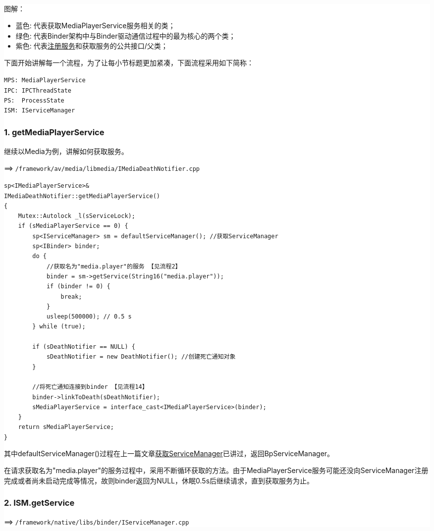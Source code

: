图解：

- 蓝色: 代表获取MediaPlayerService服务相关的类；
- 绿色: 代表Binder架构中与Binder驱动通信过程中的最为核心的两个类；
- 紫色: 代表[注册服务](http://gityuan.com/2015/11/14/binder-add-service/)和获取服务的公共接口/父类；


下面开始讲解每一个流程，为了让每小节标题更加紧凑，下面流程采用如下简称：

	MPS: MediaPlayerService
	IPC: IPCThreadState
	PS:  ProcessState
	ISM: IServiceManager


### 1. getMediaPlayerService

继续以Media为例，讲解如何获取服务。

==> `/framework/av/media/libmedia/IMediaDeathNotifier.cpp`

	sp<IMediaPlayerService>&
	IMediaDeathNotifier::getMediaPlayerService()
	{
	    Mutex::Autolock _l(sServiceLock);
	    if (sMediaPlayerService == 0) {
	        sp<IServiceManager> sm = defaultServiceManager(); //获取ServiceManager
	        sp<IBinder> binder;
	        do {
	            //获取名为"media.player"的服务 【见流程2】
	            binder = sm->getService(String16("media.player"));
	            if (binder != 0) {
	                break;
	            }
	            usleep(500000); // 0.5 s
	        } while (true);
	
	        if (sDeathNotifier == NULL) {
	            sDeathNotifier = new DeathNotifier(); //创建死亡通知对象
	        }

	        //将死亡通知连接到binder 【见流程14】
	        binder->linkToDeath(sDeathNotifier); 
	        sMediaPlayerService = interface_cast<IMediaPlayerService>(binder); 
	    }
	    return sMediaPlayerService;
	}


其中defaultServiceManager()过程在上一篇文章[获取ServiceManager](http://gityuan.com/2015/11/08/binder-get-sm/#defaultservicemanager)已讲过，返回BpServiceManager。 

在请求获取名为"media.player"的服务过程中，采用不断循环获取的方法。由于MediaPlayerService服务可能还没向ServiceManager注册完成或者尚未启动完成等情况，故则binder返回为NULL，休眠0.5s后继续请求，直到获取服务为止。


### 2. ISM.getService
==> `/framework/native/libs/binder/IServiceManager.cpp`
